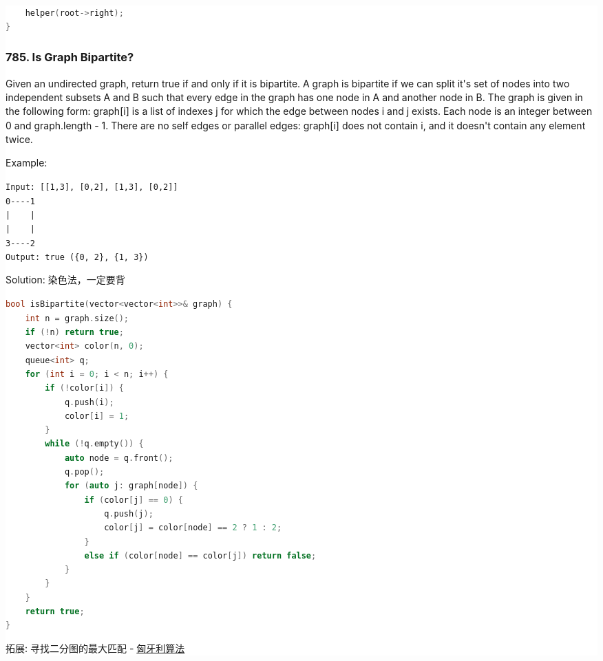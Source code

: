 ```cpp
    helper(root->right);
}
```

### 785. Is Graph Bipartite?

Given an undirected graph, return true if and only if it is bipartite. A graph is bipartite if we can split it's set of nodes into two independent subsets A and B such that every edge in the graph has one node in A and another node in B. The graph is given in the following form: graph\[i\] is a list of indexes j for which the edge between nodes i and j exists. Each node is an integer between 0 and graph.length - 1. There are no self edges or parallel edges: graph\[i\] does not contain i, and it doesn't contain any element twice.

Example:

```text
Input: [[1,3], [0,2], [1,3], [0,2]]
0----1
|    |
|    |
3----2
Output: true ({0, 2}, {1, 3})
```

Solution: 染色法，一定要背

```cpp
bool isBipartite(vector<vector<int>>& graph) {
    int n = graph.size();
    if (!n) return true;
    vector<int> color(n, 0);
    queue<int> q;
    for (int i = 0; i < n; i++) {
        if (!color[i]) {
            q.push(i);
            color[i] = 1;
        }
        while (!q.empty()) {
            auto node = q.front();
            q.pop();
            for (auto j: graph[node]) {
                if (color[j] == 0) {
                    q.push(j);
                    color[j] = color[node] == 2 ? 1 : 2;
                }
                else if (color[node] == color[j]) return false;
            }
        }
    }
    return true; 
}
```

拓展: 寻找二分图的最大匹配 - [匈牙利算法](https://www.renfei.org/blog/bipartite-matching.html)
